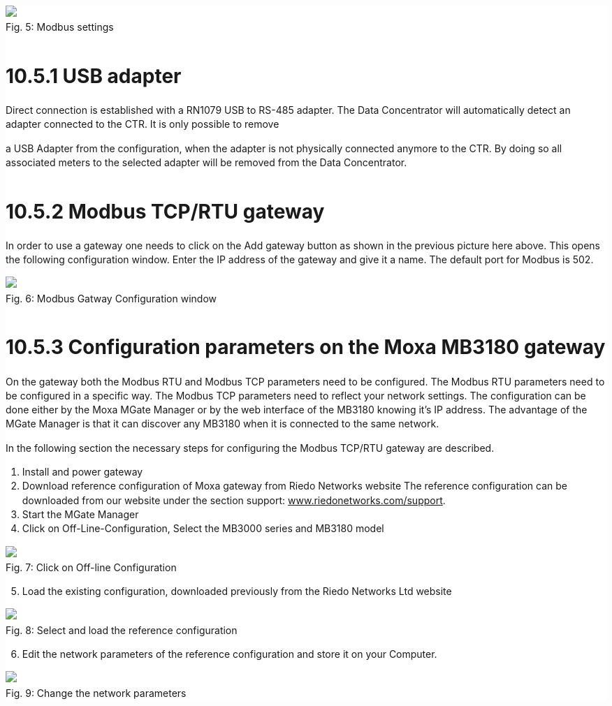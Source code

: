 ![](images/04039aac1fc56548455564ed74f6e0a01b8e0cd11a7f4c8925ef6ab7303ded53.jpg)  
Fig. 5: Modbus settings  

# 10.5.1 USB adapter  

Direct connection is established with a RN1079 USB to RS-485 adapter. The Data Concentrator will automatically detect an adapter connected to the CTR. It is only possible to remove  

a USB Adapter from the configuration, when the adapter is not physically connected anymore to the CTR. By doing so all associated meters to the selected adapter will be removed from the Data Concentrator.  

# 10.5.2 Modbus TCP/RTU gateway  

In order to use a gateway one needs to click on the Add gateway button as shown in the previous picture here above. This opens the following configuration window. Enter the IP address of the gateway and give it a name. The default port for Modbus is 502.  

![](images/f797bbcc26fe7e69bd331bb8f69be11fb159166308d028587d895be4e727f887.jpg)  
Fig. 6: Modbus Gatway Configuration window  

# 10.5.3 Configuration parameters on the Moxa MB3180 gateway  

On the gateway both the Modbus RTU and Modbus TCP parameters need to be configured. The Modbus RTU parameters need to be configured in a specific way. The Modbus TCP parameters need to reflect your network settings. The configuration can be done either by the Moxa MGate Manager or by the web interface of the MB3180 knowing it’s IP address. The advantage of the MGate Manager is that it can discover any MB3180 when it is connected to the same network.  

In the following section the necessary steps for configuring the Modbus TCP/RTU gateway are described.  

1. Install and power gateway   
2. Download reference configuration of Moxa gateway from Riedo Networks website The reference configuration can be downloaded from our website under the section support: www.riedonetworks.com/support.   
3. Start the MGate Manager   
4. Click on Off-Line-Configuration, Select the MB3000 series and MB3180 model  

![](images/6b356fb8cabf0504aacf47e5f4234ffa78cbf626291afcdde380b74203b1f4e2.jpg)  
Fig. 7: Click on Off-line Configuration  

5. Load the existing configuration, downloaded previously from the Riedo Networks Ltd website  

![](images/dd7d573472cbed02c2d84180a09ffc07a87dbdc580d2040ff34543d9711fc226.jpg)  
Fig. 8: Select and load the reference configuration  

6. Edit the network parameters of the reference configuration and store it on your Computer.  

![](images/fd081f87a7d9133a4d090d5b8c5cbcaae7876c9db0afd5711432ec25dc826697.jpg)  
Fig. 9: Change the network parameters  

